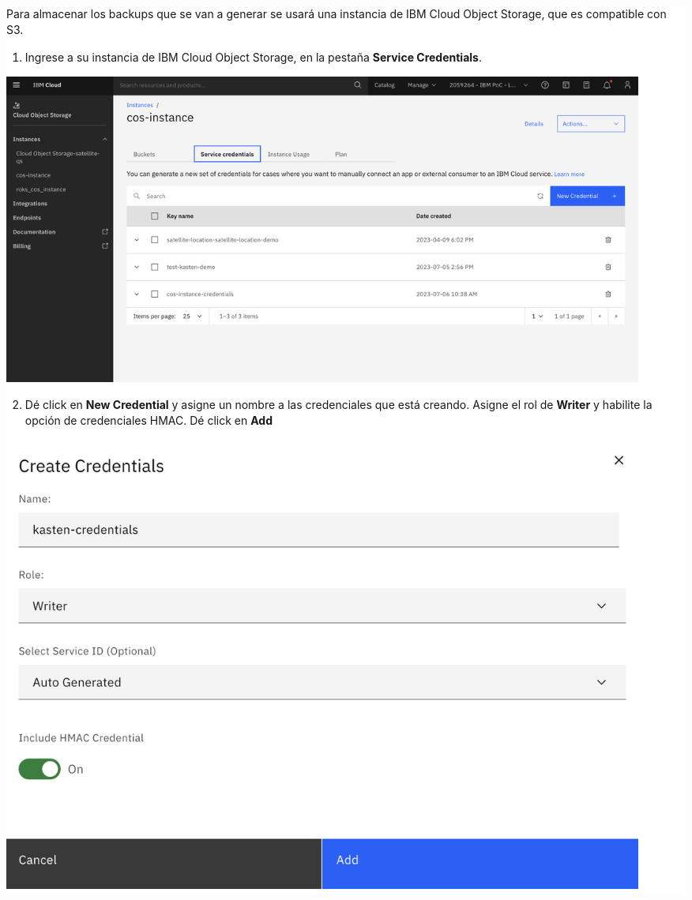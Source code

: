 Para almacenar los backups que se van a generar se usará una instancia de IBM Cloud Object Storage, que es compatible con S3. 

1. Ingrese a su instancia de IBM Cloud Object Storage, en la pestaña **Service Credentials**. 

<img width="800" alt="" src="img/1icos.png"> 


2. Dé click en **New Credential** y asigne un nombre a las credenciales que está creando. Asigne el rol de **Writer** y habilite la opción de credenciales HMAC. Dé click en **Add**

<img width="800" alt="" src="img/2credentials.png"> 
